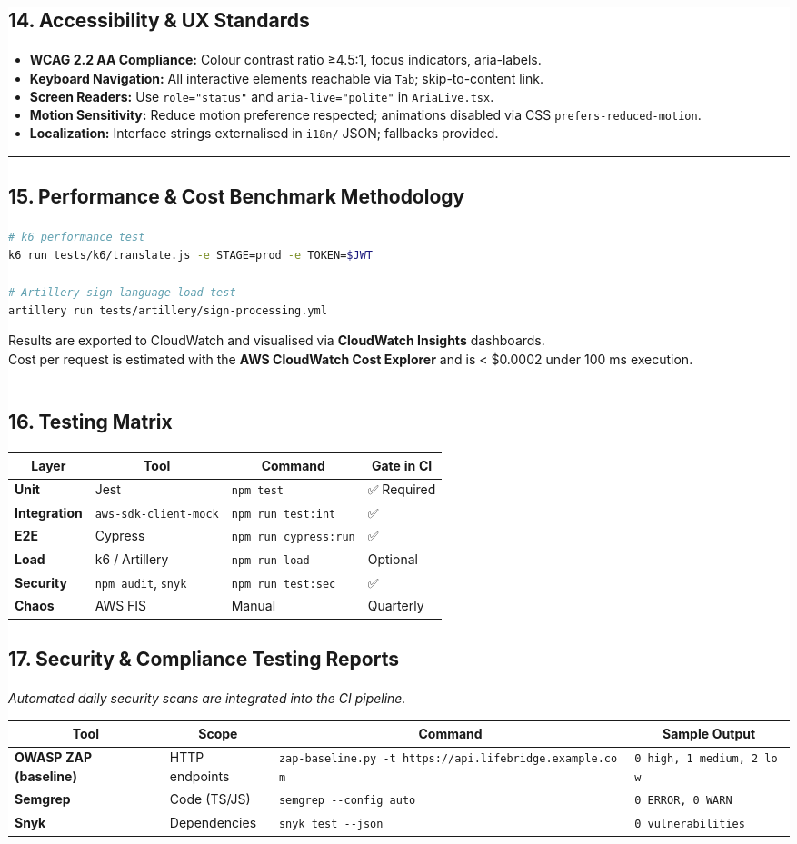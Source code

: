 
## 14. Accessibility & UX Standards
* **WCAG 2.2 AA Compliance:** Colour contrast ratio ≥4.5:1, focus indicators, aria-labels.
* **Keyboard Navigation:** All interactive elements reachable via `Tab`; skip-to-content link.
* **Screen Readers:** Use `role="status"` and `aria-live="polite"` in `AriaLive.tsx`.
* **Motion Sensitivity:** Reduce motion preference respected; animations disabled via CSS `prefers-reduced-motion`.
* **Localization:** Interface strings externalised in `i18n/` JSON; fallbacks provided.

---

## 15. Performance & Cost Benchmark Methodology
```bash
# k6 performance test
k6 run tests/k6/translate.js -e STAGE=prod -e TOKEN=$JWT

# Artillery sign-language load test
artillery run tests/artillery/sign-processing.yml
```
Results are exported to CloudWatch and visualised via **CloudWatch Insights** dashboards.  
Cost per request is estimated with the **AWS CloudWatch Cost Explorer** and is < $0.0002 under 100 ms execution.

---

## 16. Testing Matrix
| Layer | Tool | Command | Gate in CI |
|-------|------|---------|------------|
| **Unit** | Jest | `npm test` | ✅ Required |
| **Integration** | `aws-sdk-client-mock` | `npm run test:int` | ✅ |
| **E2E** | Cypress | `npm run cypress:run` | ✅ |
| **Load** | k6 / Artillery | `npm run load` | Optional |
| **Security** | `npm audit`, `snyk` | `npm run test:sec` | ✅ |
| **Chaos** | AWS FIS | Manual | Quarterly |

## 17. Security & Compliance Testing Reports
*Automated daily security scans are integrated into the CI pipeline.*

| Tool | Scope | Command | Sample Output |
|------|-------|---------|---------------|
| **OWASP ZAP (baseline)** | HTTP endpoints | `zap-baseline.py -t https://api.lifebridge.example.com` | `0 high, 1 medium, 2 low` |
| **Semgrep** | Code (TS/JS) | `semgrep --config auto` | `0 ERROR, 0 WARN` |
| **Snyk** | Dependencies | `snyk test --json` | `0 vulnerabilities` |
